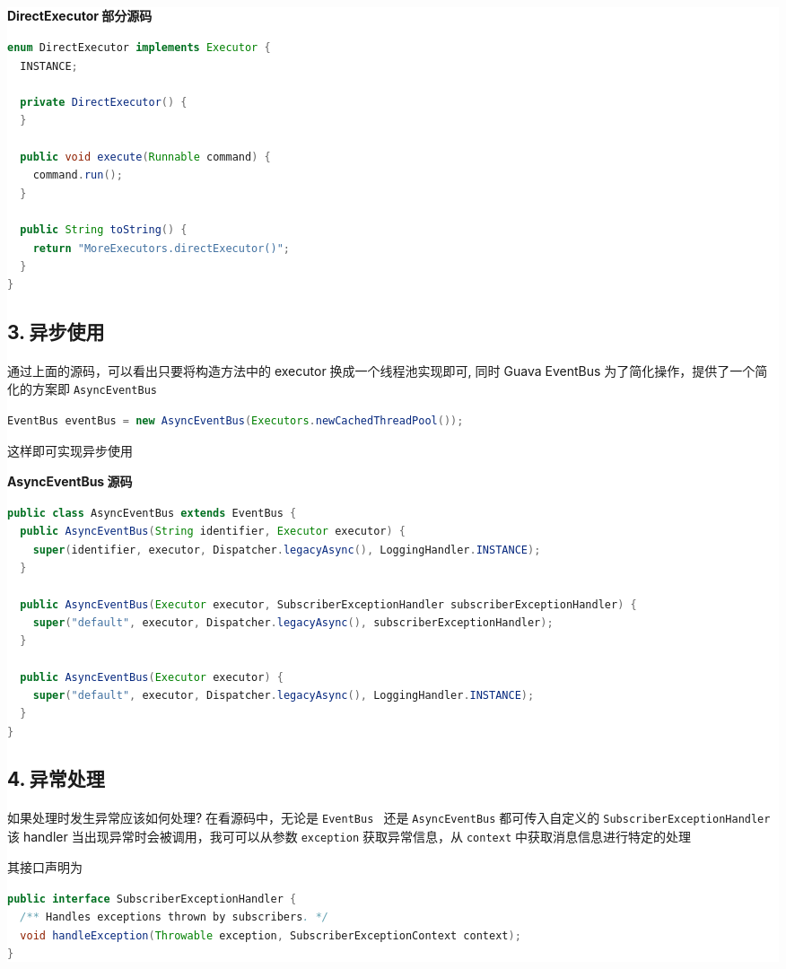 **DirectExecutor  部分源码**

```java
enum DirectExecutor implements Executor {
  INSTANCE;

  private DirectExecutor() {
  }

  public void execute(Runnable command) {
    command.run();
  }

  public String toString() {
    return "MoreExecutors.directExecutor()";
  }
}
```



## 3. 异步使用
通过上面的源码，可以看出只要将构造方法中的 executor 换成一个线程池实现即可, 同时 Guava EventBus 为了简化操作，提供了一个简化的方案即 `AsyncEventBus`

```java
EventBus eventBus = new AsyncEventBus(Executors.newCachedThreadPool());
```

这样即可实现异步使用

**AsyncEventBus 源码**

```java
public class AsyncEventBus extends EventBus {
  public AsyncEventBus(String identifier, Executor executor) {
    super(identifier, executor, Dispatcher.legacyAsync(), LoggingHandler.INSTANCE);
  }

  public AsyncEventBus(Executor executor, SubscriberExceptionHandler subscriberExceptionHandler) {
    super("default", executor, Dispatcher.legacyAsync(), subscriberExceptionHandler);
  }

  public AsyncEventBus(Executor executor) {
    super("default", executor, Dispatcher.legacyAsync(), LoggingHandler.INSTANCE);
  }
}
```

## 4. 异常处理
如果处理时发生异常应该如何处理? 在看源码中，无论是 `EventBus ` 还是 `AsyncEventBus` 都可传入自定义的 `SubscriberExceptionHandler` 该 handler 当出现异常时会被调用，我可可以从参数 `exception` 获取异常信息，从 `context` 中获取消息信息进行特定的处理

其接口声明为 

```java
public interface SubscriberExceptionHandler {
  /** Handles exceptions thrown by subscribers. */
  void handleException(Throwable exception, SubscriberExceptionContext context);
}
```
